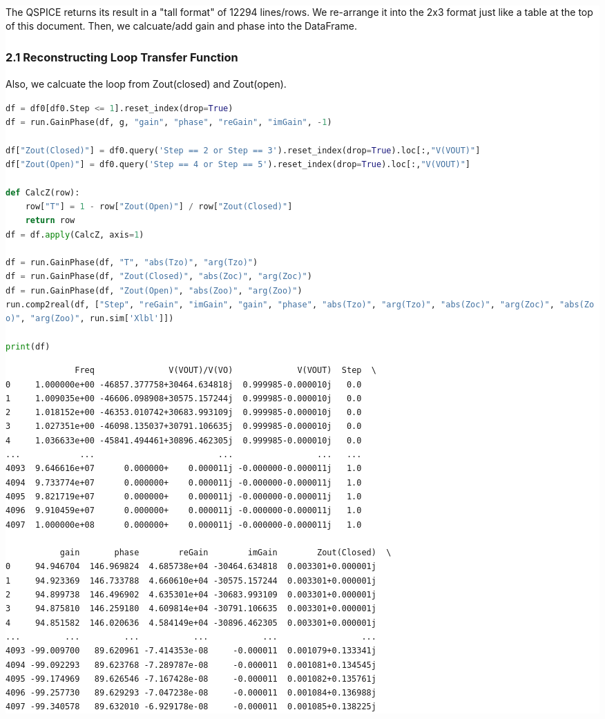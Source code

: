 The QSPICE returns its result in a "tall format" of 12294 lines/rows.
We re-arrange it into the 2x3 format just like a table at the top of this document.
Then, we calcuate/add gain and phase into the DataFrame.

### 2.1 Reconstructing Loop Transfer Function

Also, we calcuate the loop from Zout(closed) and Zout(open).


```python
df = df0[df0.Step <= 1].reset_index(drop=True)
df = run.GainPhase(df, g, "gain", "phase", "reGain", "imGain", -1)

df["Zout(Closed)"] = df0.query('Step == 2 or Step == 3').reset_index(drop=True).loc[:,"V(VOUT)"]
df["Zout(Open)"] = df0.query('Step == 4 or Step == 5').reset_index(drop=True).loc[:,"V(VOUT)"]

def CalcZ(row):
    row["T"] = 1 - row["Zout(Open)"] / row["Zout(Closed)"]
    return row
df = df.apply(CalcZ, axis=1)

df = run.GainPhase(df, "T", "abs(Tzo)", "arg(Tzo)")
df = run.GainPhase(df, "Zout(Closed)", "abs(Zoc)", "arg(Zoc)")
df = run.GainPhase(df, "Zout(Open)", "abs(Zoo)", "arg(Zoo)")
run.comp2real(df, ["Step", "reGain", "imGain", "gain", "phase", "abs(Tzo)", "arg(Tzo)", "abs(Zoc)", "arg(Zoc)", "abs(Zoo)", "arg(Zoo)", run.sim['Xlbl']])

print(df)
```

                  Freq               V(VOUT)/V(VO)             V(VOUT)  Step  \
    0     1.000000e+00 -46857.377758+30464.634818j  0.999985-0.000010j   0.0   
    1     1.009035e+00 -46606.098908+30575.157244j  0.999985-0.000010j   0.0   
    2     1.018152e+00 -46353.010742+30683.993109j  0.999985-0.000010j   0.0   
    3     1.027351e+00 -46098.135037+30791.106635j  0.999985-0.000010j   0.0   
    4     1.036633e+00 -45841.494461+30896.462305j  0.999985-0.000010j   0.0   
    ...            ...                         ...                 ...   ...   
    4093  9.646616e+07      0.000000+    0.000011j -0.000000-0.000011j   1.0   
    4094  9.733774e+07      0.000000+    0.000011j -0.000000-0.000011j   1.0   
    4095  9.821719e+07      0.000000+    0.000011j -0.000000-0.000011j   1.0   
    4096  9.910459e+07      0.000000+    0.000011j -0.000000-0.000011j   1.0   
    4097  1.000000e+08      0.000000+    0.000011j -0.000000-0.000011j   1.0   
    
               gain       phase        reGain        imGain        Zout(Closed)  \
    0     94.946704  146.969824  4.685738e+04 -30464.634818  0.003301+0.000001j   
    1     94.923369  146.733788  4.660610e+04 -30575.157244  0.003301+0.000001j   
    2     94.899738  146.496902  4.635301e+04 -30683.993109  0.003301+0.000001j   
    3     94.875810  146.259180  4.609814e+04 -30791.106635  0.003301+0.000001j   
    4     94.851582  146.020636  4.584149e+04 -30896.462305  0.003301+0.000001j   
    ...         ...         ...           ...           ...                 ...   
    4093 -99.009700   89.620961 -7.414353e-08     -0.000011  0.001079+0.133341j   
    4094 -99.092293   89.623768 -7.289787e-08     -0.000011  0.001081+0.134545j   
    4095 -99.174969   89.626546 -7.167428e-08     -0.000011  0.001082+0.135761j   
    4096 -99.257730   89.629293 -7.047238e-08     -0.000011  0.001084+0.136988j   
    4097 -99.340578   89.632010 -6.929178e-08     -0.000011  0.001085+0.138225j   
    